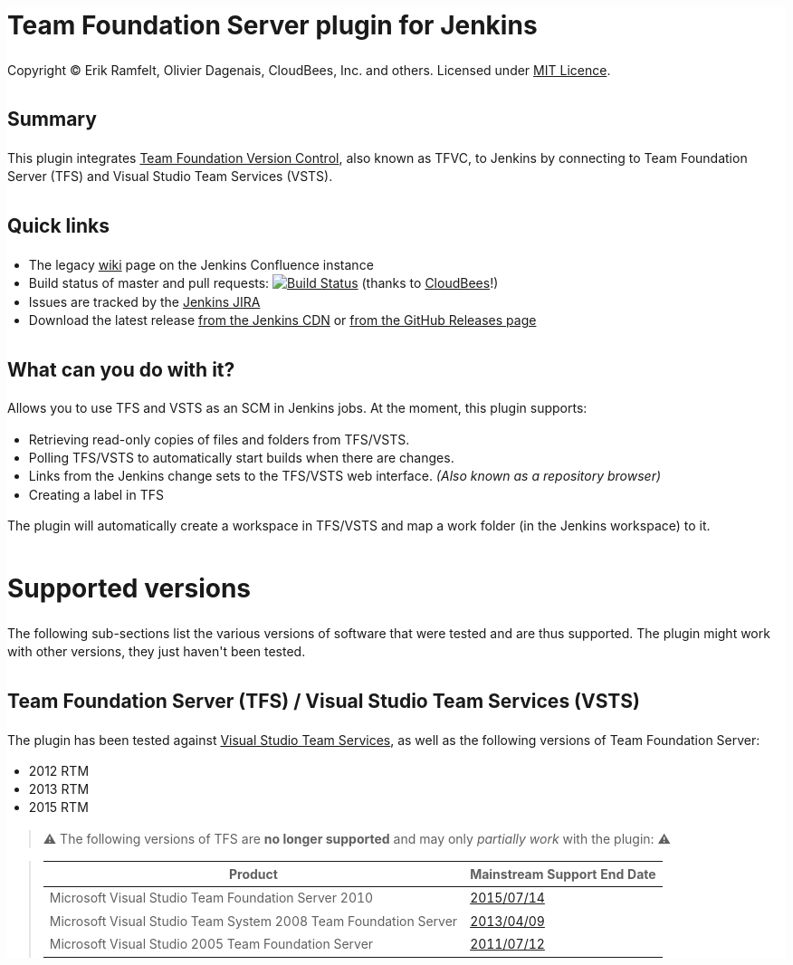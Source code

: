 Team Foundation Server plugin for Jenkins
============================
Copyright &copy; Erik Ramfelt, Olivier Dagenais, CloudBees, Inc. and others.
Licensed under [MIT Licence].
 
## Summary
This plugin integrates [Team Foundation Version Control], also known as TFVC, to Jenkins by connecting to Team Foundation Server (TFS) and Visual Studio Team Services (VSTS).

## Quick links
* The legacy [wiki] page on the Jenkins Confluence instance
* Build status of master and pull requests: [![Build Status](https://jenkins.ci.cloudbees.com/buildStatus/icon?job=plugins/tfs-plugin)](https://jenkins.ci.cloudbees.com/job/plugins/job/tfs-plugin) (thanks to [CloudBees]!)
* Issues are tracked by the [Jenkins JIRA]
* Download the latest release [from the Jenkins CDN](http://updates.jenkins-ci.org/latest/tfs.hpi) or [from the GitHub Releases page](https://github.com/jenkinsci/tfs-plugin/releases)

## What can you do with it?

Allows you to use TFS and VSTS as an SCM in Jenkins jobs. At the moment, this plugin supports:
* Retrieving read-only copies of files and folders from TFS/VSTS.
* Polling TFS/VSTS to automatically start builds when there are changes.
* Links from the Jenkins change sets to the TFS/VSTS web interface. _(Also known as a repository browser)_
* Creating a label in TFS

The plugin will automatically create a workspace in TFS/VSTS and map a work folder (in the Jenkins workspace) to it.

# Supported versions

The following sub-sections list the various versions of software that were tested and are thus supported.  The plugin might work with other versions, they just haven't been tested.

## Team Foundation Server (TFS) / Visual Studio Team Services (VSTS)

The plugin has been tested against [Visual Studio Team Services], as well as the following versions of Team Foundation Server:

* 2012 RTM
* 2013 RTM
* 2015 RTM

> :warning:  The following versions of TFS are **no longer supported** and may only _partially work_ with the plugin: :warning:

> Product | Mainstream Support End Date
> ------- | ---------------------------
> Microsoft Visual Studio Team Foundation Server 2010 | [2015/07/14](https://support.microsoft.com/en-us/lifecycle?p1=15011)
> Microsoft Visual Studio Team System 2008 Team Foundation Server | [2013/04/09](https://support.microsoft.com/en-us/lifecycle?p1=13083)
> Microsoft Visual Studio 2005 Team Foundation Server | [2011/07/12](https://support.microsoft.com/en-us/lifecycle?p1=10449)


[wiki]: http://wiki.jenkins-ci.org/display/JENKINS/Team+Foundation+Server+Plugin
[MIT Licence]: http://opensource.org/licenses/MIT
[CloudBees]: https://www.cloudbees.com/
[Jenkins JIRA]: http://issues.jenkins-ci.org/secure/IssueNavigator.jspa?mode=hide&reset=true&jqlQuery=project+%3D+JENKINS+AND+status+in+%28Open%2C+%22In+Progress%22%2C+Reopened%29+AND+component+%3D+%27tfs-plugin%27
[Team Foundation Version Control]: https://msdn.microsoft.com/en-us/library/ms181237.aspx
[Visual Studio Team Services]: https://www.visualstudio.com/products/visual-studio-team-services-vs
[TFS SDK for Java]: http://blogs.msdn.com/b/bharry/archive/2011/05/16/announcing-a-java-sdk-for-tfs.aspx
[Microsoft Team Explorer Everywhere]: http://www.microsoft.com/en-us/download/details.aspx?id=40785
[JENKINS-4021]: https://issues.jenkins-ci.org/browse/JENKINS-4021
[JENKINS-4184]: https://issues.jenkins-ci.org/browse/JENKINS-4184